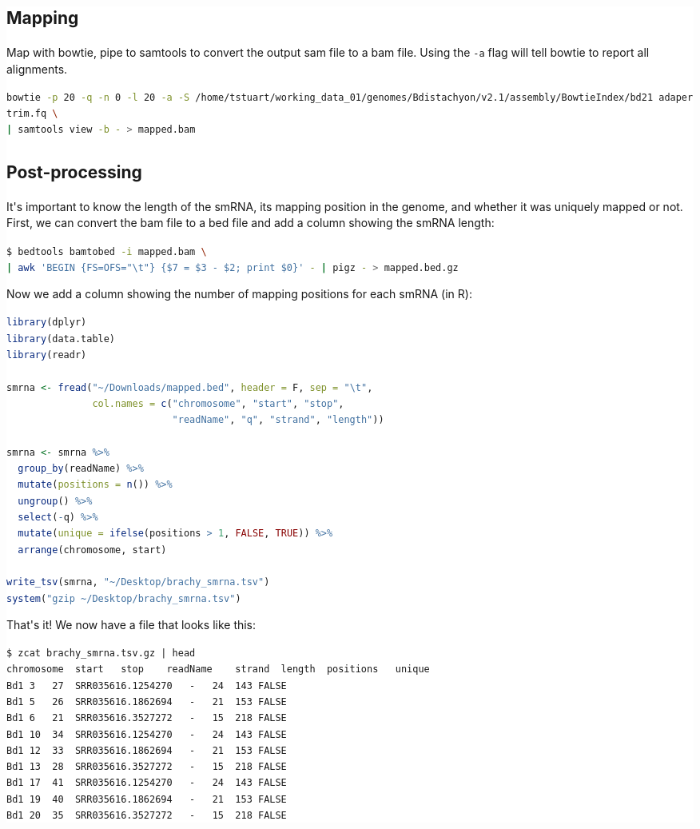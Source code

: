 ## Mapping

Map with bowtie, pipe to samtools to convert the output sam file to a bam file. Using the `-a` flag will tell bowtie to report all alignments.

```bash
bowtie -p 20 -q -n 0 -l 20 -a -S /home/tstuart/working_data_01/genomes/Bdistachyon/v2.1/assembly/BowtieIndex/bd21 adapertrim.fq \
| samtools view -b - > mapped.bam
```

## Post-processing

It's important to know the length of the smRNA, its mapping position in the genome, and whether it was uniquely mapped or not. First, we can convert the bam file to a bed file and add a column showing the smRNA length:

```bash
$ bedtools bamtobed -i mapped.bam \
| awk 'BEGIN {FS=OFS="\t"} {$7 = $3 - $2; print $0}' - | pigz - > mapped.bed.gz
```

Now we add a column showing the number of mapping positions for each smRNA (in R):

```r
library(dplyr)
library(data.table)
library(readr)

smrna <- fread("~/Downloads/mapped.bed", header = F, sep = "\t",
               col.names = c("chromosome", "start", "stop",
                             "readName", "q", "strand", "length"))

smrna <- smrna %>%
  group_by(readName) %>%
  mutate(positions = n()) %>%
  ungroup() %>%
  select(-q) %>%
  mutate(unique = ifelse(positions > 1, FALSE, TRUE)) %>%
  arrange(chromosome, start)

write_tsv(smrna, "~/Desktop/brachy_smrna.tsv")
system("gzip ~/Desktop/brachy_smrna.tsv")
```

That's it! We now have a file that looks like this:

```
$ zcat brachy_smrna.tsv.gz | head
chromosome	start	stop	readName	strand	length	positions	unique
Bd1	3	27	SRR035616.1254270	-	24	143	FALSE
Bd1	5	26	SRR035616.1862694	-	21	153	FALSE
Bd1	6	21	SRR035616.3527272	-	15	218	FALSE
Bd1	10	34	SRR035616.1254270	-	24	143	FALSE
Bd1	12	33	SRR035616.1862694	-	21	153	FALSE
Bd1	13	28	SRR035616.3527272	-	15	218	FALSE
Bd1	17	41	SRR035616.1254270	-	24	143	FALSE
Bd1	19	40	SRR035616.1862694	-	21	153	FALSE
Bd1	20	35	SRR035616.3527272	-	15	218	FALSE
```
